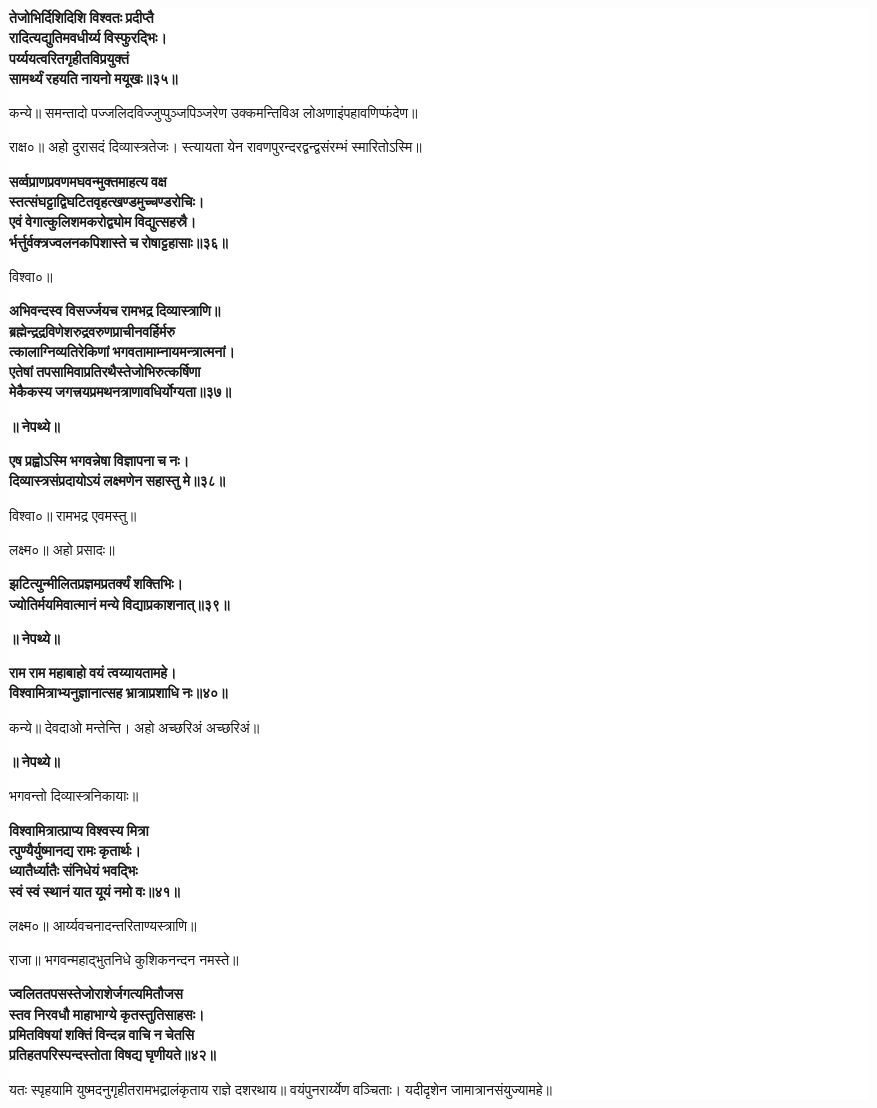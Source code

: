 **तेजोभिर्दिशिदिशि विश्वतः प्रदीप्तै  
रादित्यद्युतिमवधीर्य्य विस्फुरद्भिः।  
पर्य्ययत्वरितगृहीतविप्रयुक्तं  
सामर्थ्यं रहयति नायनो मयूखः॥३५॥**

 कन्ये॥ समन्तादो पज्जलिदविज्जुप्पुञ्जपिञ्जरेण उक्कमन्तिविअ लोअणाइंपहावणिप्फंदेण॥

 राक्ष०॥ अहो दुरासदं दिव्यास्त्रतेजः। स्त्यायता येन रावणपुरन्दरद्वन्द्वसंरम्भं स्मारितोऽस्मि॥

**सर्व्वप्राणप्रवणमघवन्मुक्तमाहत्य वक्ष  
स्तत्संघट्टाद्विघटितवृहत्खण्डमुच्चण्डरोचिः।  
एवं वेगात्कुलिशमकरोद्व्योम विद्युत्सहस्रै।  
र्भर्त्तुर्वक्त्रज्वलनकपिशास्ते च रोषाट्टहासाः॥३६॥**

 विश्वा०॥

**अभिवन्दस्व विसर्ज्जयच रामभद्र दिव्यास्त्राणि॥  
ब्रह्मेन्द्रद्रविणेशरुद्रवरुणप्राचीनवर्हिर्मरु  
त्कालाग्निव्यतिरेकिणां भगवतामाम्नायमन्त्रात्मनां।  
एतेषां तपसामिवाप्रतिरथैस्तेजोभिरुत्कर्षिणा  
मेकैकस्य जगत्त्रयप्रमथनत्राणावधिर्योग्यता॥३७॥**

**॥ नेपथ्ये॥**

**एष प्रह्वोऽस्मि भगवन्नेषा विज्ञापना च नः।  
दिव्यास्त्रसंप्रदायोऽयं लक्ष्मणेन सहास्तु मे॥३८॥**

 विश्वा०॥ रामभद्र एवमस्तु॥

 लक्ष्म०॥ अहो प्रसादः॥

**झटित्युन्मीलितप्रज्ञमप्रतर्क्यं शक्तिभिः।  
ज्योतिर्मयमिवात्मानं मन्ये विद्याप्रकाशनात्॥३९॥**

**॥ नेपथ्ये॥**

**राम राम महाबाहो वयं त्वय्यायतामहे।  
विश्वामित्राभ्यनुज्ञानात्सह भ्रात्राप्रशाधि नः॥४०॥**

 कन्ये॥ देवदाओ मन्तेन्ति। अहो अच्छरिअं अच्छरिअं॥

**॥ नेपथ्ये॥**

 भगवन्तो दिव्यास्त्रनिकायाः॥

**विश्वामित्रात्प्राप्य विश्वस्य मित्रा  
त्पुण्यैर्युष्मानद्य रामः कृतार्थः।  
ध्यातैर्ध्यातैः संनिधेयं भवद्भिः  
स्वं स्वं स्थानं यात यूयं नमो वः॥४१॥**

 लक्ष्म०॥ आर्य्यवचनादन्तरिताण्यस्त्राणि॥

 राजा॥ भगवन्महाद्भुतनिधे कुशिकनन्दन नमस्ते॥

**ज्वलिततपसस्तेजोराशेर्जगत्यमितौजस  
स्तव निरवधौ माहाभाग्ये कृतस्तुतिसाहसः।  
प्रमितविषयां शक्तिं विन्दन्न वाचि न चेतसि  
प्रतिहतपरिस्पन्दस्तोता विषद्य घृणीयते॥४२॥**

 यतः स्पृहयामि युष्मदनुगृहीतरामभद्रालंकृताय राज्ञे दशरथाय॥ वयंपुनरार्य्येण वञ्चिताः। यदीदृशेन जामात्रानसंयुज्यामहे॥
